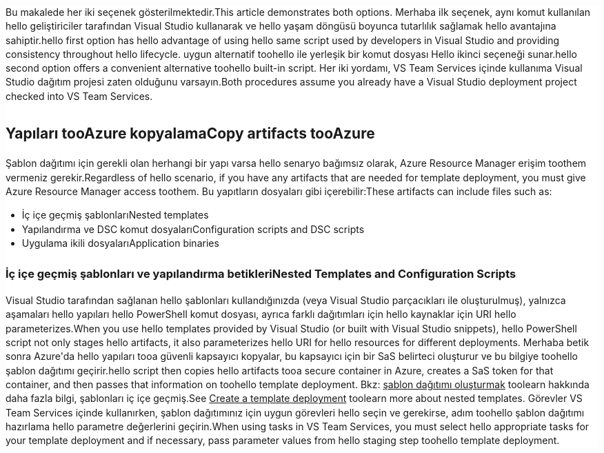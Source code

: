 <span data-ttu-id="e5059-110">Bu makalede her iki seçenek gösterilmektedir.</span><span class="sxs-lookup"><span data-stu-id="e5059-110">This article demonstrates both options.</span></span> <span data-ttu-id="e5059-111">Merhaba ilk seçenek, aynı komut kullanılan hello geliştiriciler tarafından Visual Studio kullanarak ve hello yaşam döngüsü boyunca tutarlılık sağlamak hello avantajına sahiptir.</span><span class="sxs-lookup"><span data-stu-id="e5059-111">hello first option has hello advantage of using hello same script used by developers in Visual Studio and providing consistency throughout hello lifecycle.</span></span> <span data-ttu-id="e5059-112">uygun alternatif toohello ile yerleşik bir komut dosyası Hello ikinci seçeneği sunar.</span><span class="sxs-lookup"><span data-stu-id="e5059-112">hello second option offers a convenient alternative toohello built-in script.</span></span> <span data-ttu-id="e5059-113">Her iki yordamı, VS Team Services içinde kullanıma Visual Studio dağıtım projesi zaten olduğunu varsayın.</span><span class="sxs-lookup"><span data-stu-id="e5059-113">Both procedures assume you already have a Visual Studio deployment project checked into VS Team Services.</span></span>

## <a name="copy-artifacts-tooazure"></a><span data-ttu-id="e5059-114">Yapıları tooAzure kopyalama</span><span class="sxs-lookup"><span data-stu-id="e5059-114">Copy artifacts tooAzure</span></span>
<span data-ttu-id="e5059-115">Şablon dağıtımı için gerekli olan herhangi bir yapı varsa hello senaryo bağımsız olarak, Azure Resource Manager erişim toothem vermeniz gerekir.</span><span class="sxs-lookup"><span data-stu-id="e5059-115">Regardless of hello scenario, if you have any artifacts that are needed for template deployment, you must give Azure Resource Manager access toothem.</span></span> <span data-ttu-id="e5059-116">Bu yapıtların dosyaları gibi içerebilir:</span><span class="sxs-lookup"><span data-stu-id="e5059-116">These artifacts can include files such as:</span></span>

* <span data-ttu-id="e5059-117">İç içe geçmiş şablonları</span><span class="sxs-lookup"><span data-stu-id="e5059-117">Nested templates</span></span>
* <span data-ttu-id="e5059-118">Yapılandırma ve DSC komut dosyaları</span><span class="sxs-lookup"><span data-stu-id="e5059-118">Configuration scripts and DSC scripts</span></span>
* <span data-ttu-id="e5059-119">Uygulama ikili dosyaları</span><span class="sxs-lookup"><span data-stu-id="e5059-119">Application binaries</span></span>

### <a name="nested-templates-and-configuration-scripts"></a><span data-ttu-id="e5059-120">İç içe geçmiş şablonları ve yapılandırma betikleri</span><span class="sxs-lookup"><span data-stu-id="e5059-120">Nested Templates and Configuration Scripts</span></span>
<span data-ttu-id="e5059-121">Visual Studio tarafından sağlanan hello şablonları kullandığınızda (veya Visual Studio parçacıkları ile oluşturulmuş), yalnızca aşamaları hello yapıları hello PowerShell komut dosyası, ayrıca farklı dağıtımları için hello kaynaklar için URI hello parameterizes.</span><span class="sxs-lookup"><span data-stu-id="e5059-121">When you use hello templates provided by Visual Studio (or built with Visual Studio snippets), hello PowerShell script not only stages hello artifacts, it also parameterizes hello URI for hello resources for different deployments.</span></span> <span data-ttu-id="e5059-122">Merhaba betik sonra Azure'da hello yapıları tooa güvenli kapsayıcı kopyalar, bu kapsayıcı için bir SaS belirteci oluşturur ve bu bilgiye toohello şablon dağıtımı geçirir.</span><span class="sxs-lookup"><span data-stu-id="e5059-122">hello script then copies hello artifacts tooa secure container in Azure, creates a SaS token for that container, and then passes that information on toohello template deployment.</span></span> <span data-ttu-id="e5059-123">Bkz: [şablon dağıtımı oluşturmak](https://msdn.microsoft.com/library/azure/dn790564.aspx) toolearn hakkında daha fazla bilgi, şablonları iç içe geçmiş.</span><span class="sxs-lookup"><span data-stu-id="e5059-123">See [Create a template deployment](https://msdn.microsoft.com/library/azure/dn790564.aspx) toolearn more about nested templates.</span></span>  <span data-ttu-id="e5059-124">Görevler VS Team Services içinde kullanırken, şablon dağıtımınız için uygun görevleri hello seçin ve gerekirse, adım toohello şablon dağıtımı hazırlama hello parametre değerlerini geçirin.</span><span class="sxs-lookup"><span data-stu-id="e5059-124">When using tasks in VS Team Services, you must select hello appropriate tasks for your template deployment and if necessary, pass parameter values from hello staging step toohello template deployment.</span></span>
